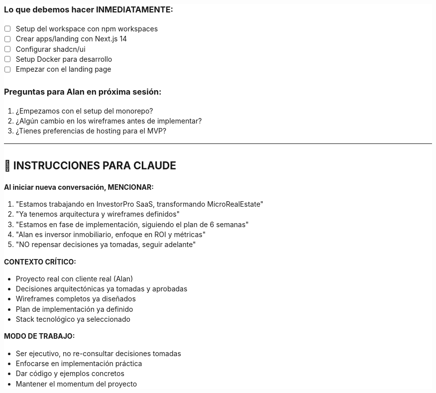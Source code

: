 ### **Lo que debemos hacer INMEDIATAMENTE:**
- [ ] Setup del workspace con npm workspaces
- [ ] Crear apps/landing con Next.js 14
- [ ] Configurar shadcn/ui
- [ ] Setup Docker para desarrollo
- [ ] Empezar con el landing page

### **Preguntas para Alan en próxima sesión:**
1. ¿Empezamos con el setup del monorepo?
2. ¿Algún cambio en los wireframes antes de implementar?
3. ¿Tienes preferencias de hosting para el MVP?

---

## 🚨 **INSTRUCCIONES PARA CLAUDE**

**Al iniciar nueva conversación, MENCIONAR:**
1. "Estamos trabajando en InvestorPro SaaS, transformando MicroRealEstate"
2. "Ya tenemos arquitectura y wireframes definidos"
3. "Estamos en fase de implementación, siguiendo el plan de 6 semanas"
4. "Alan es inversor inmobiliario, enfoque en ROI y métricas"
5. "NO repensar decisiones ya tomadas, seguir adelante"

**CONTEXTO CRÍTICO:**
- Proyecto real con cliente real (Alan)
- Decisiones arquitectónicas ya tomadas y aprobadas
- Wireframes completos ya diseñados
- Plan de implementación ya definido
- Stack tecnológico ya seleccionado

**MODO DE TRABAJO:**
- Ser ejecutivo, no re-consultar decisiones tomadas
- Enfocarse en implementación práctica
- Dar código y ejemplos concretos
- Mantener el momentum del proyecto